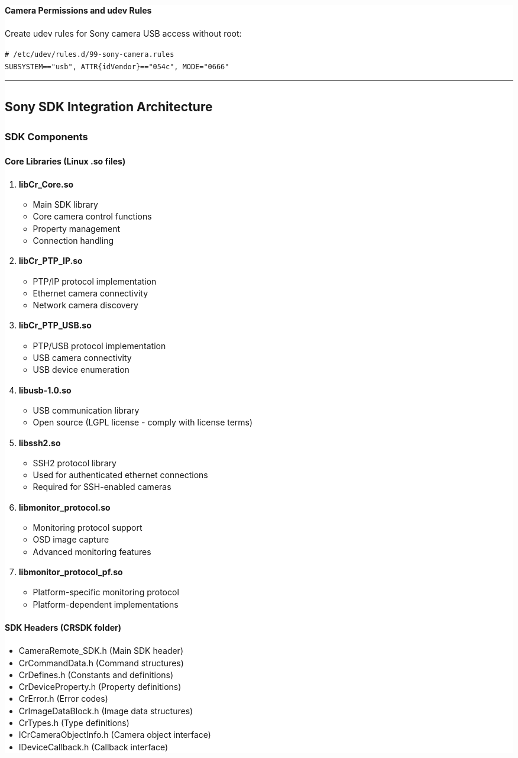 #### Camera Permissions and udev Rules
Create udev rules for Sony camera USB access without root:
```
# /etc/udev/rules.d/99-sony-camera.rules
SUBSYSTEM=="usb", ATTR{idVendor}=="054c", MODE="0666"
```

---

## Sony SDK Integration Architecture

### SDK Components

#### Core Libraries (Linux .so files)
1. **libCr_Core.so**
   - Main SDK library
   - Core camera control functions
   - Property management
   - Connection handling

2. **libCr_PTP_IP.so**
   - PTP/IP protocol implementation
   - Ethernet camera connectivity
   - Network camera discovery

3. **libCr_PTP_USB.so**
   - PTP/USB protocol implementation
   - USB camera connectivity
   - USB device enumeration

4. **libusb-1.0.so**
   - USB communication library
   - Open source (LGPL license - comply with license terms)

5. **libssh2.so**
   - SSH2 protocol library
   - Used for authenticated ethernet connections
   - Required for SSH-enabled cameras

6. **libmonitor_protocol.so**
   - Monitoring protocol support
   - OSD image capture
   - Advanced monitoring features

7. **libmonitor_protocol_pf.so**
   - Platform-specific monitoring protocol
   - Platform-dependent implementations

#### SDK Headers (CRSDK folder)
- CameraRemote_SDK.h (Main SDK header)
- CrCommandData.h (Command structures)
- CrDefines.h (Constants and definitions)
- CrDeviceProperty.h (Property definitions)
- CrError.h (Error codes)
- CrImageDataBlock.h (Image data structures)
- CrTypes.h (Type definitions)
- ICrCameraObjectInfo.h (Camera object interface)
- IDeviceCallback.h (Callback interface)
